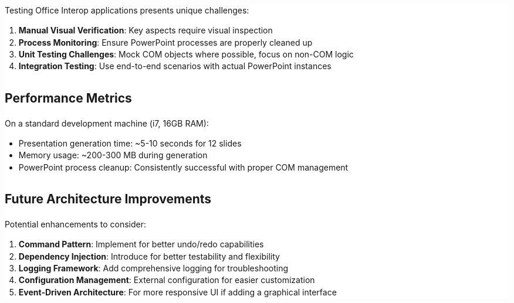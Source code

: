 Testing Office Interop applications presents unique challenges:

1. **Manual Visual Verification**: Key aspects require visual inspection
2. **Process Monitoring**: Ensure PowerPoint processes are properly cleaned up
3. **Unit Testing Challenges**: Mock COM objects where possible, focus on non-COM logic
4. **Integration Testing**: Use end-to-end scenarios with actual PowerPoint instances

## Performance Metrics

On a standard development machine (i7, 16GB RAM):
- Presentation generation time: ~5-10 seconds for 12 slides
- Memory usage: ~200-300 MB during generation
- PowerPoint process cleanup: Consistently successful with proper COM management

## Future Architecture Improvements

Potential enhancements to consider:

1. **Command Pattern**: Implement for better undo/redo capabilities
2. **Dependency Injection**: Introduce for better testability and flexibility
3. **Logging Framework**: Add comprehensive logging for troubleshooting
4. **Configuration Management**: External configuration for easier customization
5. **Event-Driven Architecture**: For more responsive UI if adding a graphical interface
